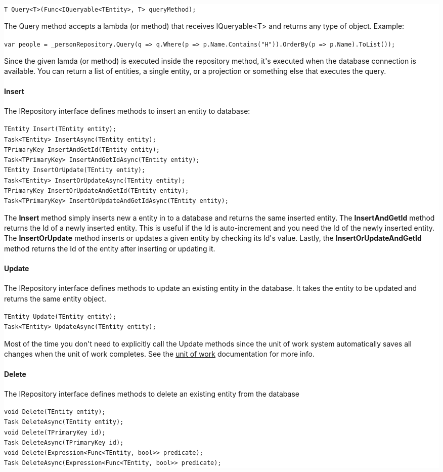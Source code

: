    T Query<T>(Func<IQueryable<TEntity>, T> queryMethod);

The Query method accepts a lambda (or method) that receives
IQueryable&lt;T&gt; and returns any type of object. Example:

    var people = _personRepository.Query(q => q.Where(p => p.Name.Contains("H")).OrderBy(p => p.Name).ToList());

Since the given lamda (or method) is executed inside the repository method,
it's executed when the database connection is available. You can return a
list of entities, a single entity, or a projection or something else that
executes the query.

#### Insert

The IRepository interface defines methods to insert an entity to database:

    TEntity Insert(TEntity entity);
    Task<TEntity> InsertAsync(TEntity entity);
    TPrimaryKey InsertAndGetId(TEntity entity);
    Task<TPrimaryKey> InsertAndGetIdAsync(TEntity entity);
    TEntity InsertOrUpdate(TEntity entity);
    Task<TEntity> InsertOrUpdateAsync(TEntity entity);
    TPrimaryKey InsertOrUpdateAndGetId(TEntity entity);
    Task<TPrimaryKey> InsertOrUpdateAndGetIdAsync(TEntity entity);

The **Insert** method simply inserts new a entity in to a database and returns the
same inserted entity. The **InsertAndGetId** method returns the Id of a newly
inserted entity. This is useful if the Id is auto-increment and you need the Id
of the newly inserted entity. The **InsertOrUpdate** method inserts or updates a given
entity by checking its Id's value. Lastly, the **InsertOrUpdateAndGetId** method
returns the Id of the entity after inserting or updating it.

#### Update

The IRepository interface defines methods to update an existing entity in the
database. It takes the entity to be updated and returns the same entity
object.

    TEntity Update(TEntity entity);
    Task<TEntity> UpdateAsync(TEntity entity);

Most of the time you don't need to explicitly call the Update methods since the
unit of work system automatically saves all changes when the unit of work
completes. See the [unit of work](Unit-Of-Work.md) documentation for more info.

#### Delete

The IRepository interface defines methods to delete an existing entity from the
database

    void Delete(TEntity entity);
    Task DeleteAsync(TEntity entity);
    void Delete(TPrimaryKey id);
    Task DeleteAsync(TPrimaryKey id);
    void Delete(Expression<Func<TEntity, bool>> predicate);
    Task DeleteAsync(Expression<Func<TEntity, bool>> predicate);
